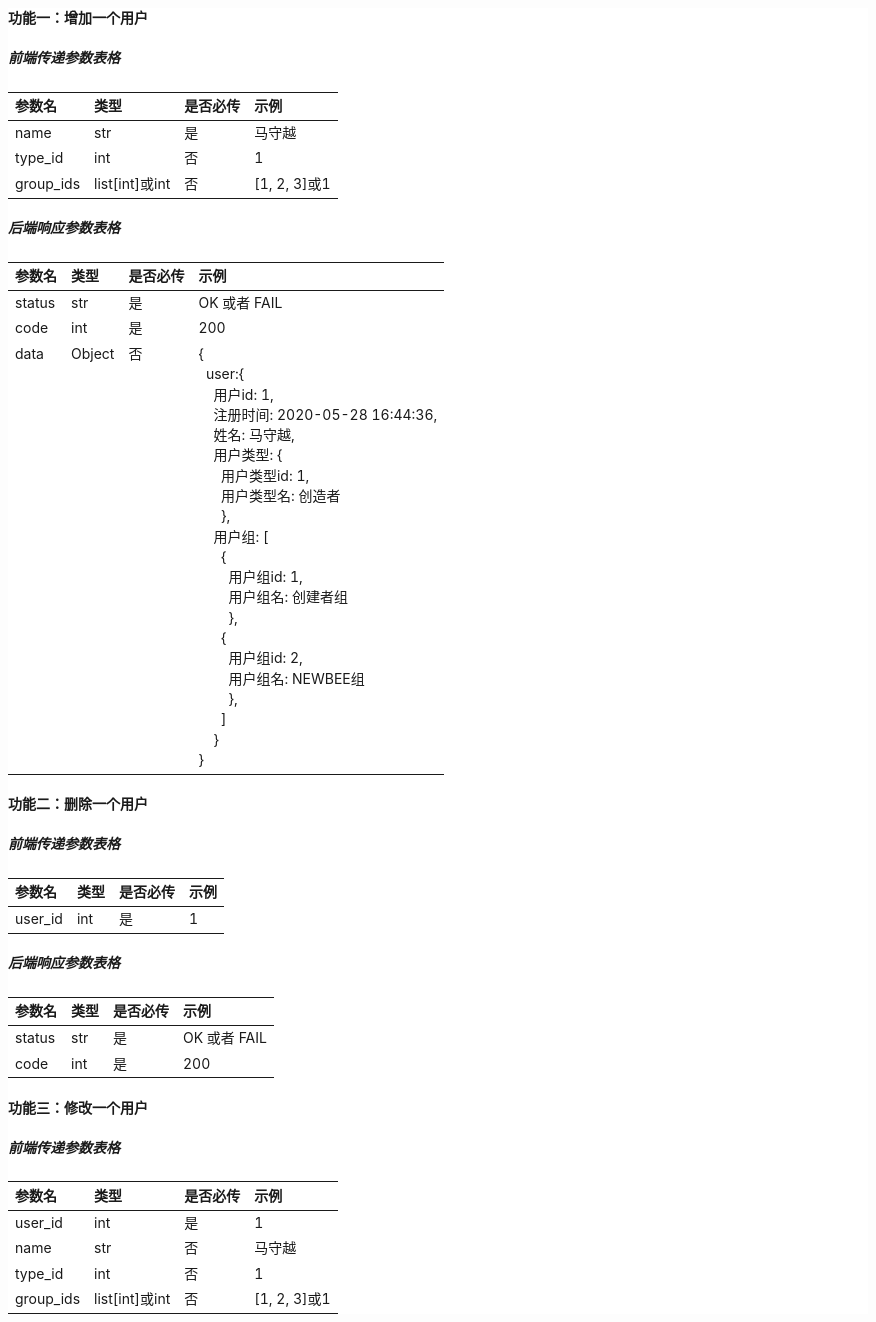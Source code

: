 #### 功能一：增加一个用户

##### 前端传递参数表格


| 参数名  | 类型 | 是否必传  | 示例  |
|:----------|:----------|:----------|:----------|
| name    |str| 是    | 马守越    |
| type\_id    |int| 否    | 1    |
| group\_ids    |list[int]或int| 否    | [1, 2, 3]或1    |

##### 后端响应参数表格


| 参数名  | 类型 | 是否必传  | 示例  |
|:----------|:----------|:----------|:----------|
| status    |str| 是    | OK 或者 FAIL    |
| code    |int| 是    | 200    |
| data    |Object| 否    | {<br>&nbsp;&nbsp;user:{<br>&nbsp;&nbsp;&nbsp;&nbsp;用户id: 1,<br>&nbsp;&nbsp;&nbsp;&nbsp;注册时间: 2020-05-28 16\:44\:36,<br>&nbsp;&nbsp;&nbsp;&nbsp;姓名: 马守越,<br>&nbsp;&nbsp;&nbsp;&nbsp;用户类型: {<br>&nbsp;&nbsp;&nbsp;&nbsp;&nbsp;&nbsp;用户类型id: 1,<br>&nbsp;&nbsp;&nbsp;&nbsp;&nbsp;&nbsp;用户类型名: 创造者<br>&nbsp;&nbsp;&nbsp;&nbsp;&nbsp;&nbsp;},<br>&nbsp;&nbsp;&nbsp;&nbsp;用户组: [<br>&nbsp;&nbsp;&nbsp;&nbsp;&nbsp;&nbsp;{<br>&nbsp;&nbsp;&nbsp;&nbsp;&nbsp;&nbsp;&nbsp;&nbsp;用户组id: 1,<br>&nbsp;&nbsp;&nbsp;&nbsp;&nbsp;&nbsp;&nbsp;&nbsp;用户组名: 创建者组<br>&nbsp;&nbsp;&nbsp;&nbsp;&nbsp;&nbsp;&nbsp;&nbsp;},<br>&nbsp;&nbsp;&nbsp;&nbsp;&nbsp;&nbsp;{<br>&nbsp;&nbsp;&nbsp;&nbsp;&nbsp;&nbsp;&nbsp;&nbsp;用户组id: 2,<br>&nbsp;&nbsp;&nbsp;&nbsp;&nbsp;&nbsp;&nbsp;&nbsp;用户组名: NEWBEE组<br>&nbsp;&nbsp;&nbsp;&nbsp;&nbsp;&nbsp;&nbsp;&nbsp;},<br>&nbsp;&nbsp;&nbsp;&nbsp;&nbsp;&nbsp;]<br>&nbsp;&nbsp;&nbsp;&nbsp;}<br>}    |


#### 功能二：删除一个用户

##### 前端传递参数表格


| 参数名  | 类型 | 是否必传  | 示例  |
|:----------|:----------|:----------|:----------|
| user_id    |int| 是    | 1    |

##### 后端响应参数表格


| 参数名  | 类型 | 是否必传  | 示例  |
|:----------|:----------|:----------|:----------|
| status    |str| 是    | OK 或者 FAIL    |
| code    |int| 是    | 200    |



#### 功能三：修改一个用户

##### 前端传递参数表格


| 参数名  | 类型 | 是否必传  | 示例  |
|:----------|:----------|:----------|:----------|
| user_id    |int| 是    | 1    |
| name    |str| 否    | 马守越    |
| type\_id    |int| 否    | 1    |
| group\_ids    |list[int]或int| 否    | [1, 2, 3]或1    |
